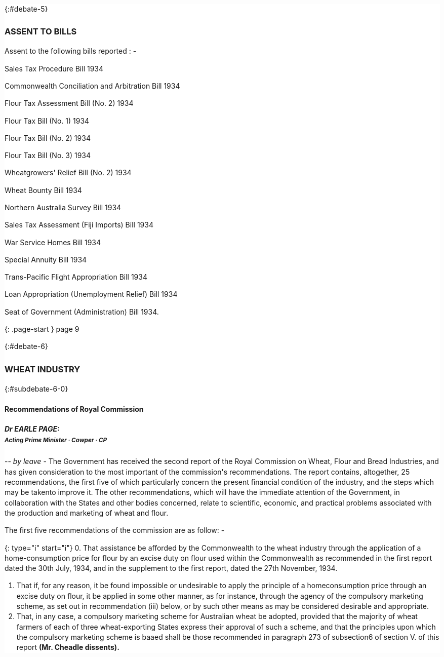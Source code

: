 {:#debate-5}
### ASSENT TO BILLS

Assent to the following bills reported :  - 

Sales Tax Procedure Bill 1934 

Commonwealth Conciliation and Arbitration Bill 1934 

Flour Tax Assessment Bill (No. 2) 1934 

Flour Tax Bill (No. 1) 1934 

Flour Tax Bill (No. 2) 1934 

Flour Tax Bill (No. 3) 1934 

Wheatgrowers' Relief Bill (No. 2) 1934 

Wheat Bounty Bill 1934 

Northern Australia Survey Bill 1934 

Sales Tax Assessment (Fiji Imports) Bill 1934 

War Service Homes Bill 1934 

Special Annuity Bill 1934 

Trans-Pacific Flight Appropriation Bill 1934 

Loan Appropriation (Unemployment Relief) Bill 1934 

Seat of Government (Administration) Bill 1934. 

{: .page-start }
page 9

{:#debate-6}
### WHEAT INDUSTRY

{:#subdebate-6-0}
#### Recommendations of Royal Commission

##### Dr EARLE PAGE:<br><small class="text-muted">Acting Prime Minister &middot; Cowper &middot; CP</small>

--  *by leave*  - The Government has received the second report of the Royal Commission on Wheat, Flour and Bread Industries, and has given consideration to the most important of the commission's recommendations. The report contains, altogether, 25 recommendations, the first five of which particularly concern the present financial condition of the industry, and the steps which may be takento improve it. The other recommendations, which will have the immediate attention of the Government, in collaboration with the States and other bodies concerned, relate to scientific, economic, and practical problems associated with the production and marketing of wheat and flour. 

The first five recommendations of the commission are as follow: - 

{: type="i" start="i"}
0. That assistance be afforded by the Commonwealth to the wheat industry through the application of a home-consumption price for flour by an excise duty on flour used within the Commonwealth as recommended in the first report dated the 30th July, 1934, and in the supplement to the first report, dated the 27th November, 1934. 
1. That if, for any reason, it be found impossible or undesirable to apply the principle of a homeconsumption price through an excise duty on flour, it be applied in some other manner, as for instance, through the agency of the compulsory marketing scheme, as set out in recommendation (iii) below, or by such other means as may be considered desirable and appropriate. 
2. That, in any case, a compulsory marketing scheme for Australian wheat be adopted, provided that the majority of wheat farmers of each of three wheat-exporting States express their approval of such a scheme, and that the principles upon which the compulsory marketing scheme is baaed shall be those recommended in paragraph 273 of subsection6 of section V. of this report  **(Mr. Cheadle dissents).** 